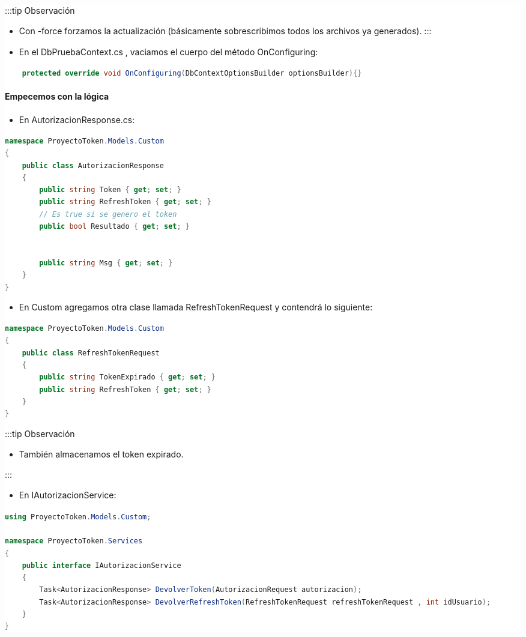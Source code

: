 :::tip Observación
- Con -force forzamos la actualización (básicamente sobrescribimos todos los archivos ya generados).
:::

- En el DbPruebaContext.cs , vaciamos el cuerpo del método OnConfiguring:


```csharp
    protected override void OnConfiguring(DbContextOptionsBuilder optionsBuilder){}
```

#### Empecemos con la lógica
- En AutorizacionResponse.cs:

```csharp
namespace ProyectoToken.Models.Custom
{
    public class AutorizacionResponse
    {
        public string Token { get; set; }
        public string RefreshToken { get; set; }
        // Es true si se genero el token
        public bool Resultado { get; set; }


        public string Msg { get; set; }
    }
}

```

- En Custom agregamos otra clase llamada RefreshTokenRequest y contendrá lo siguiente:


```csharp
namespace ProyectoToken.Models.Custom
{
    public class RefreshTokenRequest
    {
        public string TokenExpirado { get; set; }
        public string RefreshToken { get; set; }
    }
}

```

:::tip Observación
- También almacenamos el token expirado.

:::

- En IAutorizacionService:


```csharp
using ProyectoToken.Models.Custom;

namespace ProyectoToken.Services
{
    public interface IAutorizacionService
    {
        Task<AutorizacionResponse> DevolverToken(AutorizacionRequest autorizacion);
        Task<AutorizacionResponse> DevolverRefreshToken(RefreshTokenRequest refreshTokenRequest , int idUsuario);
    }
}

```
